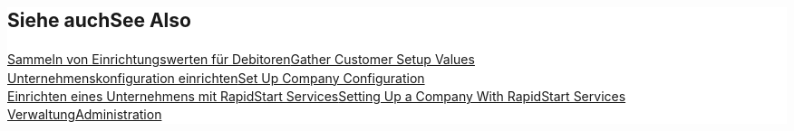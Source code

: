 ## <a name="see-also"></a><span data-ttu-id="42a86-249">Siehe auch</span><span class="sxs-lookup"><span data-stu-id="42a86-249">See Also</span></span>  
[<span data-ttu-id="42a86-250">Sammeln von Einrichtungswerten für Debitoren</span><span class="sxs-lookup"><span data-stu-id="42a86-250">Gather Customer Setup Values</span></span>](admin-gather-customer-setup-values.md)  
[<span data-ttu-id="42a86-251">Unternehmenskonfiguration einrichten</span><span class="sxs-lookup"><span data-stu-id="42a86-251">Set Up Company Configuration</span></span>](admin-set-up-company-configuration.md)  
[<span data-ttu-id="42a86-252">Einrichten eines Unternehmens mit RapidStart Services</span><span class="sxs-lookup"><span data-stu-id="42a86-252">Setting Up a Company With RapidStart Services</span></span>](admin-set-up-a-company-with-rapidstart.md)  
[<span data-ttu-id="42a86-253">Verwaltung</span><span class="sxs-lookup"><span data-stu-id="42a86-253">Administration</span></span>](admin-setup-and-administration.md)
